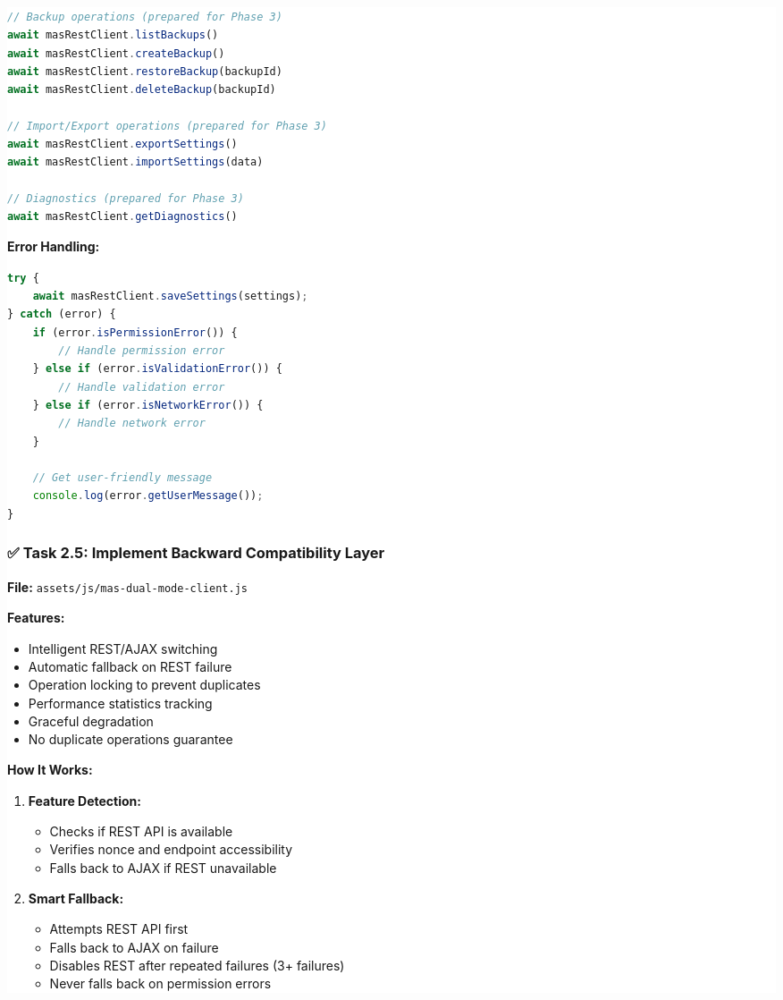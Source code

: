 ```javascript
// Backup operations (prepared for Phase 3)
await masRestClient.listBackups()
await masRestClient.createBackup()
await masRestClient.restoreBackup(backupId)
await masRestClient.deleteBackup(backupId)

// Import/Export operations (prepared for Phase 3)
await masRestClient.exportSettings()
await masRestClient.importSettings(data)

// Diagnostics (prepared for Phase 3)
await masRestClient.getDiagnostics()
```

**Error Handling:**
```javascript
try {
    await masRestClient.saveSettings(settings);
} catch (error) {
    if (error.isPermissionError()) {
        // Handle permission error
    } else if (error.isValidationError()) {
        // Handle validation error
    } else if (error.isNetworkError()) {
        // Handle network error
    }
    
    // Get user-friendly message
    console.log(error.getUserMessage());
}
```

### ✅ Task 2.5: Implement Backward Compatibility Layer

**File:** `assets/js/mas-dual-mode-client.js`

**Features:**
- Intelligent REST/AJAX switching
- Automatic fallback on REST failure
- Operation locking to prevent duplicates
- Performance statistics tracking
- Graceful degradation
- No duplicate operations guarantee

**How It Works:**

1. **Feature Detection:**
   - Checks if REST API is available
   - Verifies nonce and endpoint accessibility
   - Falls back to AJAX if REST unavailable

2. **Smart Fallback:**
   - Attempts REST API first
   - Falls back to AJAX on failure
   - Disables REST after repeated failures (3+ failures)
   - Never falls back on permission errors

